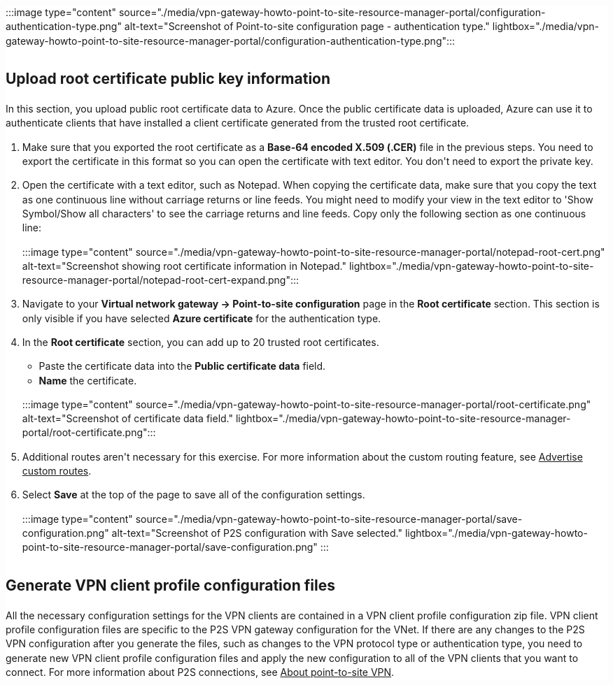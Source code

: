 :::image type="content" source="./media/vpn-gateway-howto-point-to-site-resource-manager-portal/configuration-authentication-type.png" alt-text="Screenshot of Point-to-site configuration page - authentication type." lightbox="./media/vpn-gateway-howto-point-to-site-resource-manager-portal/configuration-authentication-type.png":::

## <a name="uploadfile"></a>Upload root certificate public key information

In this section, you upload public root certificate data to Azure. Once the public certificate data is uploaded, Azure can use it to authenticate clients that have installed a client certificate generated from the trusted root certificate.

1. Make sure that you exported the root certificate as a **Base-64 encoded X.509 (.CER)** file in the previous steps. You need to export the certificate in this format so you can open the certificate with text editor. You don't need to export the private key.

1. Open the certificate with a text editor, such as Notepad. When copying the certificate data, make sure that you copy the text as one continuous line without carriage returns or line feeds. You might need to modify your view in the text editor to 'Show Symbol/Show all characters' to see the carriage returns and line feeds. Copy only the following section as one continuous line:

   :::image type="content" source="./media/vpn-gateway-howto-point-to-site-resource-manager-portal/notepad-root-cert.png" alt-text="Screenshot showing root certificate information in Notepad." lightbox="./media/vpn-gateway-howto-point-to-site-resource-manager-portal/notepad-root-cert-expand.png":::
1. Navigate to your **Virtual network gateway -> Point-to-site configuration** page in the **Root certificate** section. This section is only visible if you have selected **Azure certificate** for the authentication type.
1. In the **Root certificate** section, you can add up to 20 trusted root certificates.

   * Paste the certificate data into the **Public certificate data** field.
   * **Name** the certificate.

   :::image type="content" source="./media/vpn-gateway-howto-point-to-site-resource-manager-portal/root-certificate.png" alt-text="Screenshot of certificate data field." lightbox="./media/vpn-gateway-howto-point-to-site-resource-manager-portal/root-certificate.png":::
1. Additional routes aren't necessary for this exercise. For more information about the custom routing feature, see [Advertise custom routes](vpn-gateway-p2s-advertise-custom-routes.md).
1. Select **Save** at the top of the page to save all of the configuration settings.

   :::image type="content" source="./media/vpn-gateway-howto-point-to-site-resource-manager-portal/save-configuration.png" alt-text="Screenshot of P2S configuration with Save selected." lightbox="./media/vpn-gateway-howto-point-to-site-resource-manager-portal/save-configuration.png" :::

## <a name="profile-files"></a>Generate VPN client profile configuration files

All the necessary configuration settings for the VPN clients are contained in a VPN client profile configuration zip file. VPN client profile configuration files are specific to the P2S VPN gateway configuration for the VNet. If there are any changes to the P2S VPN configuration after you generate the files, such as changes to the VPN protocol type or authentication type, you need to generate new VPN client profile configuration files and apply the new configuration to all of the VPN clients that you want to connect. For more information about P2S connections, see [About point-to-site VPN](point-to-site-about.md).
